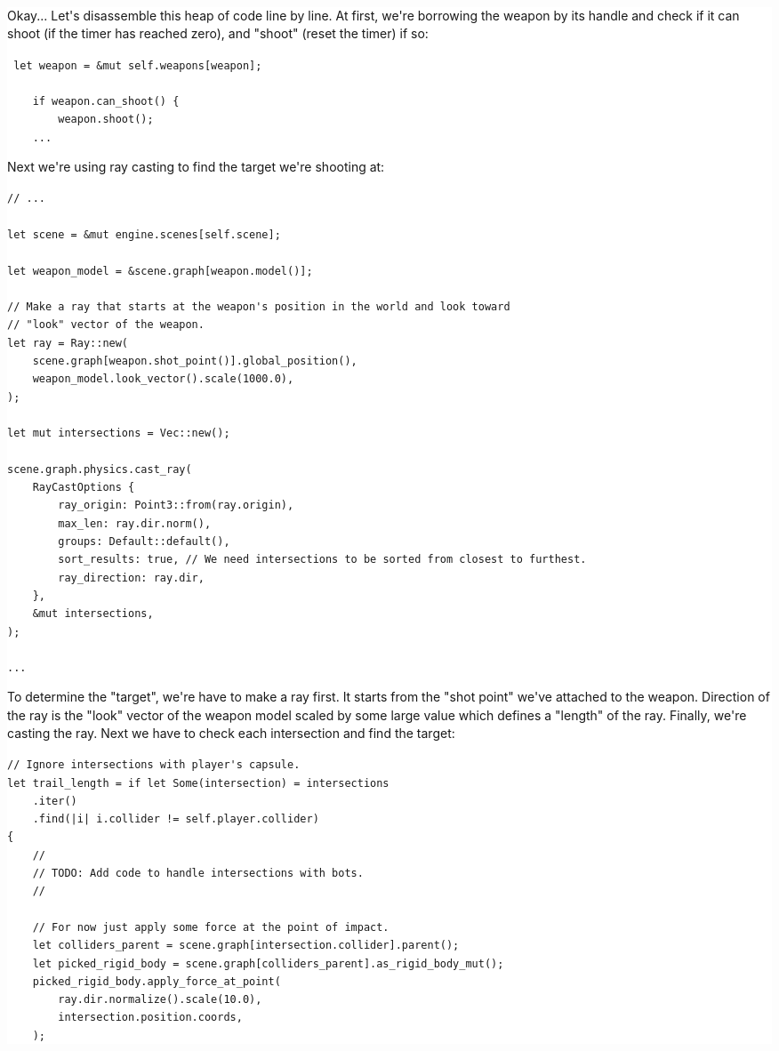 Okay... Let's disassemble this heap of code line by line. At first, we're borrowing the weapon by its handle and 
check if it can shoot (if the timer has reached zero), and "shoot" (reset the timer) if so:

```rust,no_run,compile_fail
 let weapon = &mut self.weapons[weapon];

    if weapon.can_shoot() {
        weapon.shoot();
    ...
```

Next we're using ray casting to find the target we're shooting at:

```rust,no_run,compile_fail
// ...

let scene = &mut engine.scenes[self.scene];

let weapon_model = &scene.graph[weapon.model()];

// Make a ray that starts at the weapon's position in the world and look toward
// "look" vector of the weapon.
let ray = Ray::new(
    scene.graph[weapon.shot_point()].global_position(),
    weapon_model.look_vector().scale(1000.0),
);

let mut intersections = Vec::new();

scene.graph.physics.cast_ray(
    RayCastOptions {
        ray_origin: Point3::from(ray.origin),
        max_len: ray.dir.norm(),
        groups: Default::default(),
        sort_results: true, // We need intersections to be sorted from closest to furthest.
        ray_direction: ray.dir,
    },
    &mut intersections,
);

...
```

To determine the "target", we're have to make a ray first. It starts from the "shot point" we've attached to the weapon.
Direction of the ray is the "look" vector of the weapon model scaled by some large value which defines a "length" of the
ray. Finally, we're casting the ray. Next we have to check each intersection and find the target:

```rust,no_run,compile_fail
// Ignore intersections with player's capsule.
let trail_length = if let Some(intersection) = intersections
    .iter()
    .find(|i| i.collider != self.player.collider)
{
    //
    // TODO: Add code to handle intersections with bots.
    //

    // For now just apply some force at the point of impact.
    let colliders_parent = scene.graph[intersection.collider].parent();
    let picked_rigid_body = scene.graph[colliders_parent].as_rigid_body_mut();
    picked_rigid_body.apply_force_at_point(
        ray.dir.normalize().scale(10.0),
        intersection.position.coords,
    );
```